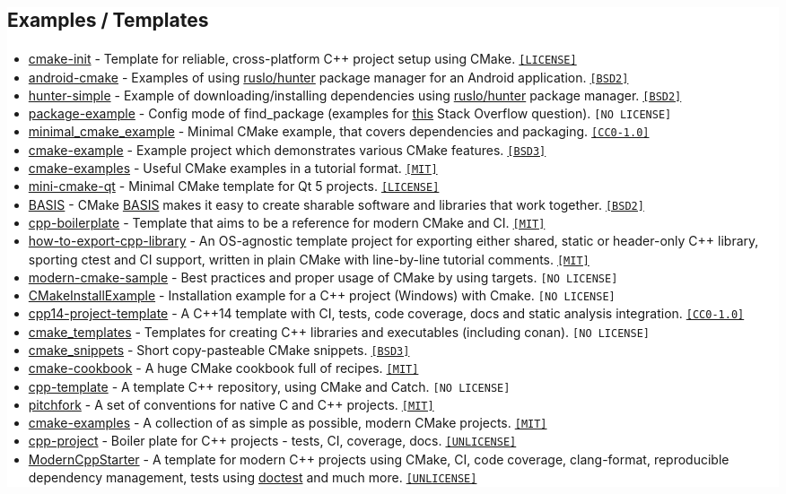 Examples / Templates
--------------------

-   [cmake-init](https://github.com/cginternals/cmake-init) - Template for reliable, cross-platform C++ project setup using CMake. [`[LICENSE]`](https://github.com/cginternals/cmake-init/blob/master/LICENSE)
-   [android-cmake](https://github.com/forexample/android-cmake) - Examples of using [ruslo/hunter](https://github.com/ruslo/hunter) package manager for an Android application. [`[BSD2]`](https://opensource.org/licenses/BSD-2-Clause)
-   [hunter-simple](https://github.com/forexample/hunter-simple) - Example of downloading/installing dependencies using [ruslo/hunter](https://github.com/ruslo/hunter) package manager. [`[BSD2]`](https://opensource.org/licenses/BSD-2-Clause)
-   [package-example](https://github.com/forexample/package-example) - Config mode of find\_package (examples for [this](http://stackoverflow.com/questions/20746936/cmake-of-what-use-is-find-package-if-you-need-to-specify-cmake-module-path-an) Stack Overflow question). `[NO LICENSE]`
-   [minimal\_cmake\_example](https://github.com/krux02/minimal_cmake_example) - Minimal CMake example, that covers dependencies and packaging. [`[CC0-1.0]`](https://creativecommons.org/publicdomain/zero/1.0/)
-   [cmake-example](https://github.com/bast/cmake-example) - Example project which demonstrates various CMake features. [`[BSD3]`](https://opensource.org/licenses/BSD-3-Clause)
-   [cmake-examples](https://github.com/ttroy50/cmake-examples) - Useful CMake examples in a tutorial format. [`[MIT]`](https://opensource.org/licenses/MIT)
-   [mini-cmake-qt](https://github.com/euler0/mini-cmake-qt) - Minimal CMake template for Qt 5 projects. [`[LICENSE]`](https://github.com/euler0/mini-cmake-qt/blob/master/LICENSE)
-   [BASIS](https://github.com/cmake-basis/BASIS) - CMake [BASIS](https://cmake-basis.github.io) makes it easy to create sharable software and libraries that work together. [`[BSD2]`](https://opensource.org/licenses/BSD-2-Clause)
-   [cpp-boilerplate](https://github.com/Lectem/cpp-boilerplate) - Template that aims to be a reference for modern CMake and CI. [`[MIT]`](https://opensource.org/licenses/MIT)
-   [how-to-export-cpp-library](https://github.com/robotology/how-to-export-cpp-library) - An OS-agnostic template project for exporting either shared, static or header-only C++ library, sporting ctest and CI support, written in plain CMake with line-by-line tutorial comments. [`[MIT]`](https://opensource.org/licenses/MIT)
-   [modern-cmake-sample](https://github.com/pabloariasal/modern-cmake-sample) - Best practices and proper usage of CMake by using targets. `[NO LICENSE]`
-   [CMakeInstallExample](https://github.com/DeveloperPaul123/CMakeInstallExample) - Installation example for a C++ project (Windows) with Cmake. `[NO LICENSE]`
-   [cpp14-project-template](https://github.com/arnavb/cpp14-project-template) - A C++14 template with CI, tests, code coverage, docs and static analysis integration. [`[CC0-1.0]`](https://creativecommons.org/publicdomain/zero/1.0/)
-   [cmake\_templates](https://github.com/acdemiralp/cmake_templates) - Templates for creating C++ libraries and executables (including conan). `[NO LICENSE]`
-   [cmake\_snippets](https://github.com/adishavit/cmake_snippets) - Short copy-pasteable CMake snippets. [`[BSD3]`](https://opensource.org/licenses/BSD-3-Clause)
-   [cmake-cookbook](https://github.com/dev-cafe/cmake-cookbook) - A huge CMake cookbook full of recipes. [`[MIT]`](https://opensource.org/licenses/MIT)
-   [cpp-template](https://github.com/joshpeterson/cpp-template) - A template C++ repository, using CMake and Catch. `[NO LICENSE]`
-   [pitchfork](https://github.com/vector-of-bool/pitchfork) - A set of conventions for native C and C++ projects. [`[MIT]`](https://opensource.org/licenses/MIT)
-   [cmake-examples](https://github.com/pr0g/cmake-examples) - A collection of as simple as possible, modern CMake projects. [`[MIT]`](https://opensource.org/licenses/MIT)
-   [cpp-project](https://github.com/bsamseth/cpp-project) - Boiler plate for C++ projects - tests, CI, coverage, docs. [`[UNLICENSE]`](https://unlicense.org/)
-   [ModernCppStarter](https://github.com/TheLartians/ModernCppStarter) - A template for modern C++ projects using CMake, CI, code coverage, clang-format, reproducible dependency management, tests using [doctest](https://github.com/onqtam/doctest) and much more. [`[UNLICENSE]`](https://unlicense.org/)
